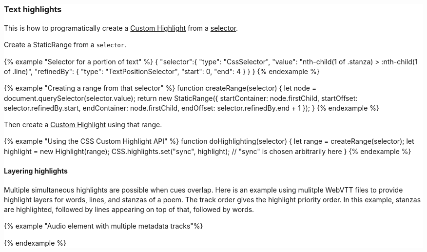 ### Text highlights

This is how to programatically create a [Custom Highlight](https://www.w3.org/TR/css-highlight-api-1/) from a [selector](#selector).

Create a [StaticRange](https://dom.spec.whatwg.org/#interface-staticrange) from a [`selector`](#selector).

{% example "Selector for a portion of text" %}
{
    "selector":{
        "type": "CssSelector", 
        "value": "nth-child(1 of .stanza) > :nth-child(1 of .line)",
        "refinedBy": {
            "type": "TextPositionSelector",
            "start": 0,
            "end": 4
        }
    }
}
{% endexample %}

{% example "Creating a range from that selector" %}
function createRange(selector) {
    let node = document.querySelector(selector.value);
    return new StaticRange({
        startContainer: node.firstChild,
        startOffset: selector.refinedBy.start,
        endContainer: node.firstChild,
        endOffset: selector.refinedBy.end + 1
    });
}
{% endexample %}

Then create a [Custom Highlight](https://www.w3.org/TR/css-highlight-api-1/) using that range.

{% example "Using the CSS Custom Highlight API" %}
function doHighlighting(selector) {
    let range = createRange(selector);
    let highlight = new Highlight(range);
    CSS.highlights.set("sync", highlight); // "sync" is chosen arbitrarily here
}
{% endexample %}

#### Layering highlights

Multiple simultaneous highlights are possible when cues overlap. Here is an example using mulitple WebVTT files to provide highlight layers for words, lines, and stanzas of a poem. The track order gives the highlight priority order. In this example, stanzas are highlighted, followed by lines appearing on top of that, followed by words.

{% example "Audio element with multiple metadata tracks"%}
<audio controls autoplay src="chapter.mp3">
 <track id="stanzas" kind="metadata" src="stanza.vtt" label="Stanzas" default/>
 <track id="lines" kind="metadata" src="line.vtt" label="Lines" default/>
 <track id="words" kind="metadata" src="word.vtt" label="Words" default/>
</audio>
{% endexample %}
